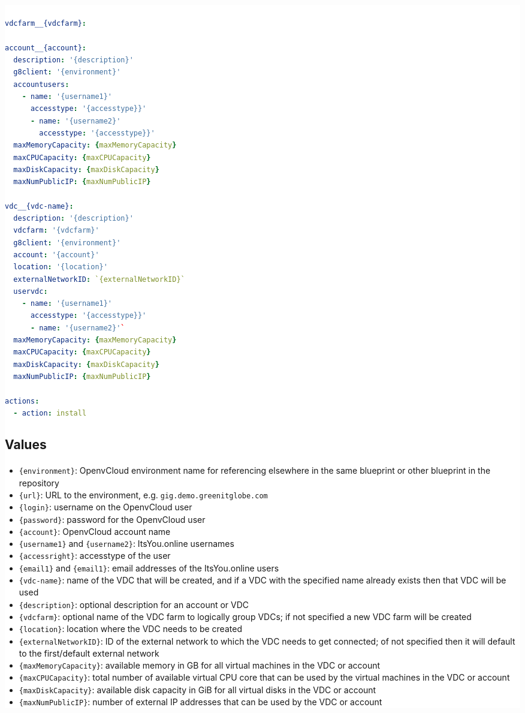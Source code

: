 ```yaml

vdcfarm__{vdcfarm}:

account__{account}:
  description: '{description}'
  g8client: '{environment}'
  accountusers:
    - name: '{username1}'
      accesstype: '{accesstype}}'
      - name: '{username2}'
        accesstype: '{accesstype}}'
  maxMemoryCapacity: {maxMemoryCapacity}
  maxCPUCapacity: {maxCPUCapacity}
  maxDiskCapacity: {maxDiskCapacity}
  maxNumPublicIP: {maxNumPublicIP}

vdc__{vdc-name}:
  description: '{description}'
  vdcfarm: '{vdcfarm}'
  g8client: '{environment}'
  account: '{account}'
  location: '{location}'
  externalNetworkID: `{externalNetworkID}`
  uservdc:
    - name: '{username1}'
      accesstype: '{accesstype}}'
      - name: '{username2}'`
  maxMemoryCapacity: {maxMemoryCapacity}
  maxCPUCapacity: {maxCPUCapacity}
  maxDiskCapacity: {maxDiskCapacity}
  maxNumPublicIP: {maxNumPublicIP}

actions:
  - action: install   
```

## Values

- `{environment}`: OpenvCloud environment name for referencing elsewhere in the same blueprint or other blueprint in the repository
- `{url}`: URL to the environment, e.g. `gig.demo.greenitglobe.com`
- `{login}`: username on the OpenvCloud user
- `{password}`: password for the OpenvCloud user
- `{account}`: OpenvCloud account name
- `{username1}` and `{username2}`: ItsYou.online usernames
- `{accessright}`: accesstype of the user
- `{email1}` and `{email1}`: email addresses of the ItsYou.online users
- `{vdc-name}`: name of the VDC that will be created, and if a VDC with the specified name already exists then that VDC will be used
- `{description}`:  optional description for an account or VDC
- `{vdcfarm}`: optional name of the VDC farm to logically group VDCs; if not specified a new VDC farm will be created
- `{location}`: location where the VDC needs to be created
- `{externalNetworkID}`: ID of the external network to which the VDC needs to get connected; of not specified then it will default to the first/default external network
- `{maxMemoryCapacity}`: available memory in GB for all virtual machines in the VDC or account
- `{maxCPUCapacity}`: total number of available virtual CPU core that can be used by the virtual machines in the VDC or account
- `{maxDiskCapacity}`: available disk capacity in GiB for all virtual disks in the VDC or account
- `{maxNumPublicIP}`: number of external IP addresses that can be used by the VDC or account

